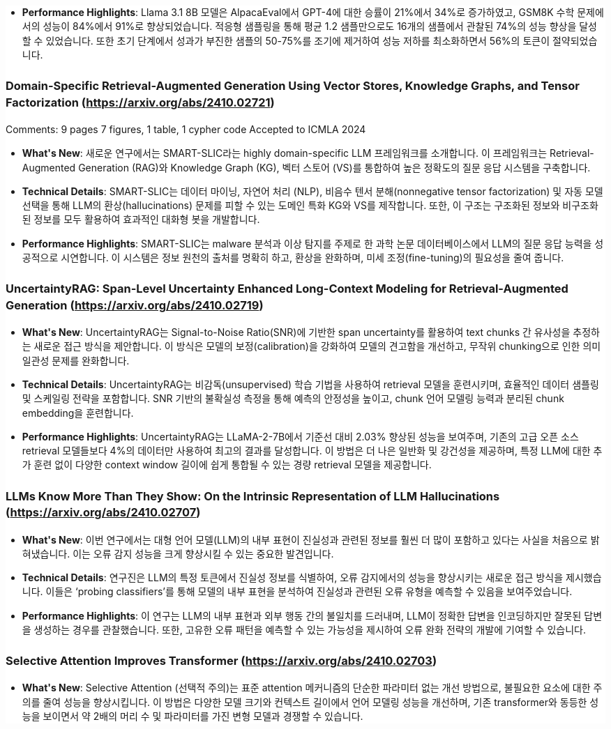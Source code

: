 - **Performance Highlights**: Llama 3.1 8B 모델은 AlpacaEval에서 GPT-4에 대한 승률이 21%에서 34%로 증가하였고, GSM8K 수학 문제에서의 성능이 84%에서 91%로 향상되었습니다. 적응형 샘플링을 통해 평균 1.2 샘플만으로도 16개의 샘플에서 관찰된 74%의 성능 향상을 달성할 수 있었습니다. 또한 초기 단계에서 성과가 부진한 샘플의 50-75%를 조기에 제거하여 성능 저하를 최소화하면서 56%의 토큰이 절약되었습니다.



### Domain-Specific Retrieval-Augmented Generation Using Vector Stores, Knowledge Graphs, and Tensor Factorization (https://arxiv.org/abs/2410.02721)
Comments:
          9 pages 7 figures, 1 table, 1 cypher code Accepted to ICMLA 2024

- **What's New**: 새로운 연구에서는 SMART-SLIC라는 highly domain-specific LLM 프레임워크를 소개합니다. 이 프레임워크는 Retrieval-Augmented Generation (RAG)와 Knowledge Graph (KG), 벡터 스토어 (VS)를 통합하여 높은 정확도의 질문 응답 시스템을 구축합니다.

- **Technical Details**: SMART-SLIC는 데이터 마이닝, 자연어 처리 (NLP), 비음수 텐서 분해(nonnegative tensor factorization) 및 자동 모델 선택을 통해 LLM의 환상(hallucinations) 문제를 피할 수 있는 도메인 특화 KG와 VS를 제작합니다. 또한, 이 구조는 구조화된 정보와 비구조화된 정보를 모두 활용하여 효과적인 대화형 봇을 개발합니다.

- **Performance Highlights**: SMART-SLIC는 malware 분석과 이상 탐지를 주제로 한 과학 논문 데이터베이스에서 LLM의 질문 응답 능력을 성공적으로 시연합니다. 이 시스템은 정보 원천의 출처를 명확히 하고, 환상을 완화하며, 미세 조정(fine-tuning)의 필요성을 줄여 줍니다.



### UncertaintyRAG: Span-Level Uncertainty Enhanced Long-Context Modeling for Retrieval-Augmented Generation (https://arxiv.org/abs/2410.02719)
- **What's New**: UncertaintyRAG는 Signal-to-Noise Ratio(SNR)에 기반한 span uncertainty를 활용하여 text chunks 간 유사성을 추정하는 새로운 접근 방식을 제안합니다. 이 방식은 모델의 보정(calibration)을 강화하여 모델의 견고함을 개선하고, 무작위 chunking으로 인한 의미 일관성 문제를 완화합니다.

- **Technical Details**: UncertaintyRAG는 비감독(unsupervised) 학습 기법을 사용하여 retrieval 모델을 훈련시키며, 효율적인 데이터 샘플링 및 스케일링 전략을 포함합니다. SNR 기반의 불확실성 측정을 통해 예측의 안정성을 높이고, chunk 언어 모델링 능력과 분리된 chunk embedding을 훈련합니다.

- **Performance Highlights**: UncertaintyRAG는 LLaMA-2-7B에서 기준선 대비 2.03% 향상된 성능을 보여주며, 기존의 고급 오픈 소스 retrieval 모델들보다 4%의 데이터만 사용하여 최고의 결과를 달성합니다. 이 방법은 더 나은 일반화 및 강건성을 제공하며, 특정 LLM에 대한 추가 훈련 없이 다양한 context window 길이에 쉽게 통합될 수 있는 경량 retrieval 모델을 제공합니다.



### LLMs Know More Than They Show: On the Intrinsic Representation of LLM Hallucinations (https://arxiv.org/abs/2410.02707)
- **What's New**: 이번 연구에서는 대형 언어 모델(LLM)의 내부 표현이 진실성과 관련된 정보를 훨씬 더 많이 포함하고 있다는 사실을 처음으로 밝혀냈습니다. 이는 오류 감지 성능을 크게 향상시킬 수 있는 중요한 발견입니다.

- **Technical Details**: 연구진은 LLM의 특정 토큰에서 진실성 정보를 식별하여, 오류 감지에서의 성능을 향상시키는 새로운 접근 방식을 제시했습니다. 이들은 ‘probing classifiers’를 통해 모델의 내부 표현을 분석하여 진실성과 관련된 오류 유형을 예측할 수 있음을 보여주었습니다.

- **Performance Highlights**: 이 연구는 LLM의 내부 표현과 외부 행동 간의 불일치를 드러내며, LLM이 정확한 답변을 인코딩하지만 잘못된 답변을 생성하는 경우를 관찰했습니다. 또한, 고유한 오류 패턴을 예측할 수 있는 가능성을 제시하여 오류 완화 전략의 개발에 기여할 수 있습니다.



### Selective Attention Improves Transformer (https://arxiv.org/abs/2410.02703)
- **What's New**: Selective Attention (선택적 주의)는 표준 attention 메커니즘의 단순한 파라미터 없는 개선 방법으로, 불필요한 요소에 대한 주의를 줄여 성능을 향상시킵니다. 이 방법은 다양한 모델 크기와 컨텍스트 길이에서 언어 모델링 성능을 개선하며, 기존 transformer와 동등한 성능을 보이면서 약 2배의 머리 수 및 파라미터를 가진 변형 모델과 경쟁할 수 있습니다.
